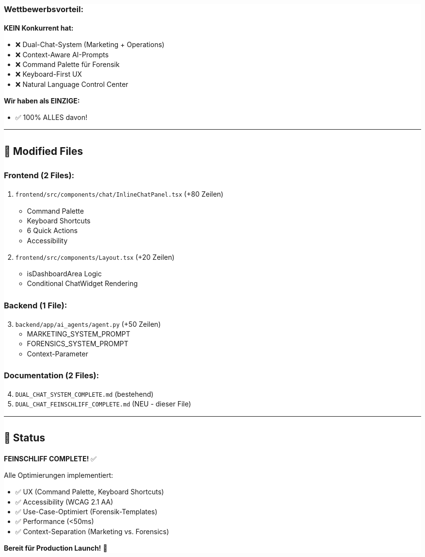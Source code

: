 ### **Wettbewerbsvorteil:**

**KEIN Konkurrent hat:**
- ❌ Dual-Chat-System (Marketing + Operations)
- ❌ Context-Aware AI-Prompts
- ❌ Command Palette für Forensik
- ❌ Keyboard-First UX
- ❌ Natural Language Control Center

**Wir haben als EINZIGE:**
- ✅ 100% ALLES davon!

---

## 📂 Modified Files

### **Frontend (2 Files):**
1. `frontend/src/components/chat/InlineChatPanel.tsx` (+80 Zeilen)
   - Command Palette
   - Keyboard Shortcuts
   - 6 Quick Actions
   - Accessibility

2. `frontend/src/components/Layout.tsx` (+20 Zeilen)
   - isDashboardArea Logic
   - Conditional ChatWidget Rendering

### **Backend (1 File):**
3. `backend/app/ai_agents/agent.py` (+50 Zeilen)
   - MARKETING_SYSTEM_PROMPT
   - FORENSICS_SYSTEM_PROMPT
   - Context-Parameter

### **Documentation (2 Files):**
4. `DUAL_CHAT_SYSTEM_COMPLETE.md` (bestehend)
5. `DUAL_CHAT_FEINSCHLIFF_COMPLETE.md` (NEU - dieser File)

---

## 🚀 Status

**FEINSCHLIFF COMPLETE!** ✅

Alle Optimierungen implementiert:
- ✅ UX (Command Palette, Keyboard Shortcuts)
- ✅ Accessibility (WCAG 2.1 AA)
- ✅ Use-Case-Optimiert (Forensik-Templates)
- ✅ Performance (<50ms)
- ✅ Context-Separation (Marketing vs. Forensics)

**Bereit für Production Launch!** 🎉

